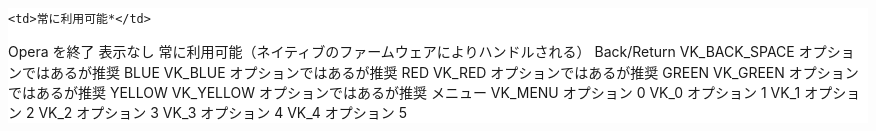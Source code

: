 	<td>常に利用可能*</td>
</tr>
<tr>
	<td>Opera を終了</td>
	<td>表示なし</td>
	<td>常に利用可能（ネイティブのファームウェアによりハンドルされる）</td>
</tr>
<tr>
	<td>Back/Return</td>
	<td>VK_BACK_SPACE</td>
	<td>オプションではあるが推奨</td>
</tr>
<tr>
	<td>BLUE</td>
	<td>VK_BLUE</td>
	<td>オプションではあるが推奨</td>
</tr>
<tr>
	<td>RED</td>
	<td>VK_RED</td>
	<td>オプションではあるが推奨</td>
</tr>
<tr>
	<td>GREEN</td>
	<td>VK_GREEN</td>
	<td>オプションではあるが推奨</td>
</tr>
<tr>
	<td>YELLOW</td>
	<td>VK_YELLOW</td>
	<td>オプションではあるが推奨</td>
</tr>
<tr>
	<td>メニュー</td>
	<td>VK_MENU</td>
	<td>オプション</td>
</tr>
<tr>
	<td>0</td>
	<td>VK_0</td>
	<td>オプション</td>
</tr>
<tr>
	<td>1</td>
	<td>VK_1</td>
	<td>オプション</td>
</tr>
<tr>
	<td>2</td>
	<td>VK_2</td>
	<td>オプション</td>
</tr>
<tr>
	<td>3</td>
	<td>VK_3</td>
	<td>オプション</td>
</tr>
<tr>
	<td>4</td>
	<td>VK_4</td>
	<td>オプション</td>
</tr>
<tr>
	<td>5</td>